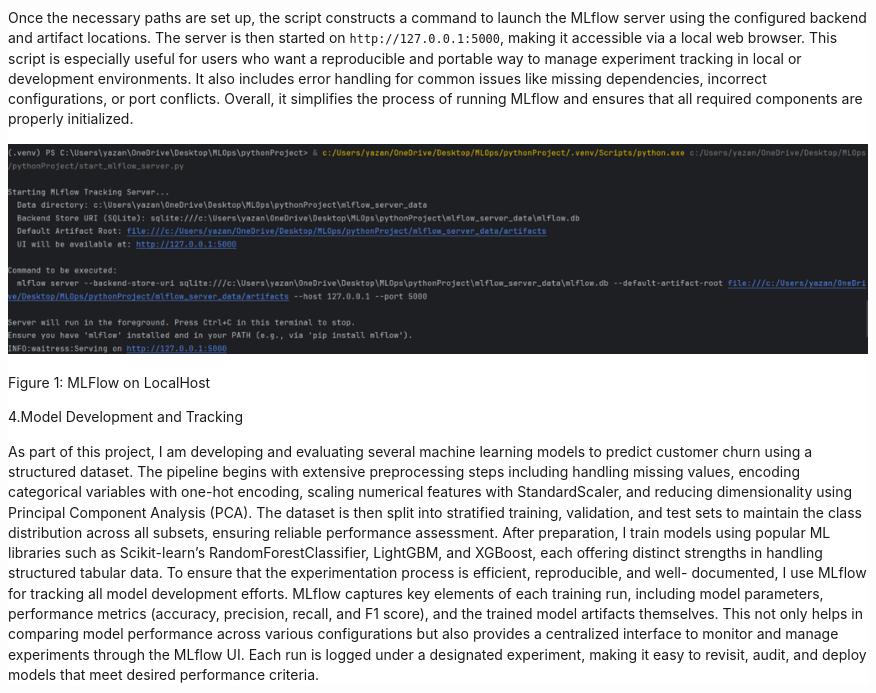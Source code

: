  
 
 
Once the necessary paths are set up, the script constructs a command to launch 
the MLflow server using the configured backend and artifact locations. The 
server is then started on `http://127.0.0.1:5000`, making it accessible via a local 
web browser. This script is especially useful for users who want a reproducible 
and portable way to manage experiment tracking in local or development 
environments. It also includes error handling for common issues like missing 
dependencies, incorrect configurations, or port conflicts. Overall, it simplifies the 
process of running MLflow and ensures that all required components are properly 
initialized.

![Image page 4 - 1](output_md/page4_img1.png)



 
 
Figure 1: MLFlow on LocalHost 
 
 
 
4.Model Development and Tracking 
 
As part of this project, I am developing and evaluating several machine 
learning models to predict customer churn using a structured dataset. The pipeline 
begins with extensive preprocessing steps including handling missing values, 
encoding categorical variables with one-hot encoding, scaling numerical features 
with StandardScaler, and reducing dimensionality using Principal Component 
Analysis (PCA). The dataset is then split into stratified training, validation, and 
test sets to maintain the class distribution across all subsets, ensuring reliable 
performance assessment. After preparation, I train models using popular ML 
libraries such as Scikit-learn’s RandomForestClassifier, LightGBM, and 
XGBoost, each offering distinct strengths in handling structured tabular data. 
To ensure that the experimentation process is efficient, reproducible, and well-
documented, I use MLflow for tracking all model development efforts. MLflow 
captures key elements of each training run, including model parameters, 
performance metrics (accuracy, precision, recall, and F1 score), and the trained 
model artifacts themselves. This not only helps in comparing model performance 
across various configurations but also provides a centralized interface to monitor 
and manage experiments through the MLflow UI. Each run is logged under a 
designated experiment, making it easy to revisit, audit, and deploy models that 
meet desired performance criteria.
